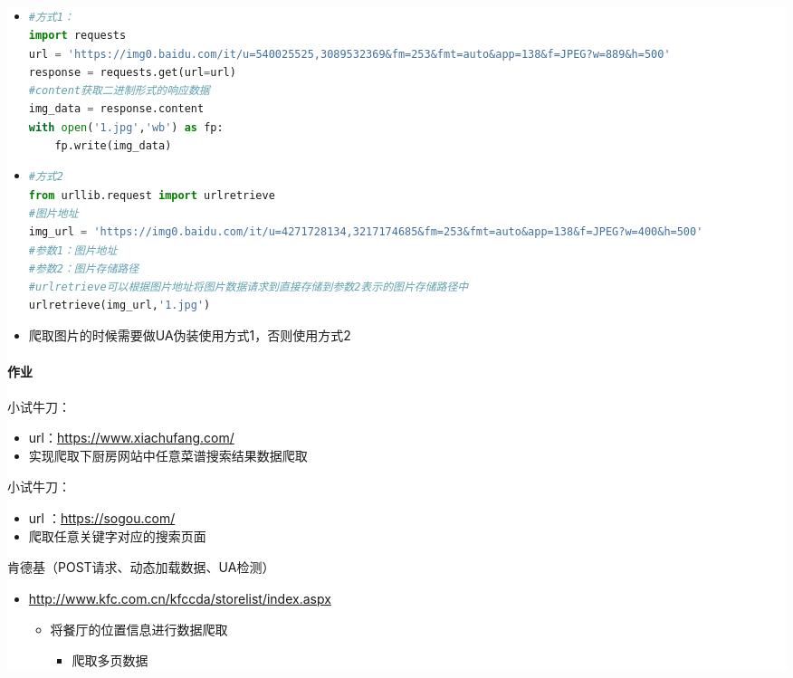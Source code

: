 - ```python
  #方式1：
  import requests
  url = 'https://img0.baidu.com/it/u=540025525,3089532369&fm=253&fmt=auto&app=138&f=JPEG?w=889&h=500'
  response = requests.get(url=url)
  #content获取二进制形式的响应数据
  img_data = response.content
  with open('1.jpg','wb') as fp:
      fp.write(img_data)
  ```

- ```python
  #方式2
  from urllib.request import urlretrieve
  #图片地址
  img_url = 'https://img0.baidu.com/it/u=4271728134,3217174685&fm=253&fmt=auto&app=138&f=JPEG?w=400&h=500'
  #参数1：图片地址
  #参数2：图片存储路径
  #urlretrieve可以根据图片地址将图片数据请求到直接存储到参数2表示的图片存储路径中
  urlretrieve(img_url,'1.jpg')
  ```
  
- 爬取图片的时候需要做UA伪装使用方式1，否则使用方式2

#### 作业

小试牛刀：

- url：https://www.xiachufang.com/
- 实现爬取下厨房网站中任意菜谱搜索结果数据爬取

小试牛刀：

- url ：https://sogou.com/
- 爬取任意关键字对应的搜索页面

肯德基（POST请求、动态加载数据、UA检测）

- http://www.kfc.com.cn/kfccda/storelist/index.aspx

  - 将餐厅的位置信息进行数据爬取


    - 爬取多页数据



